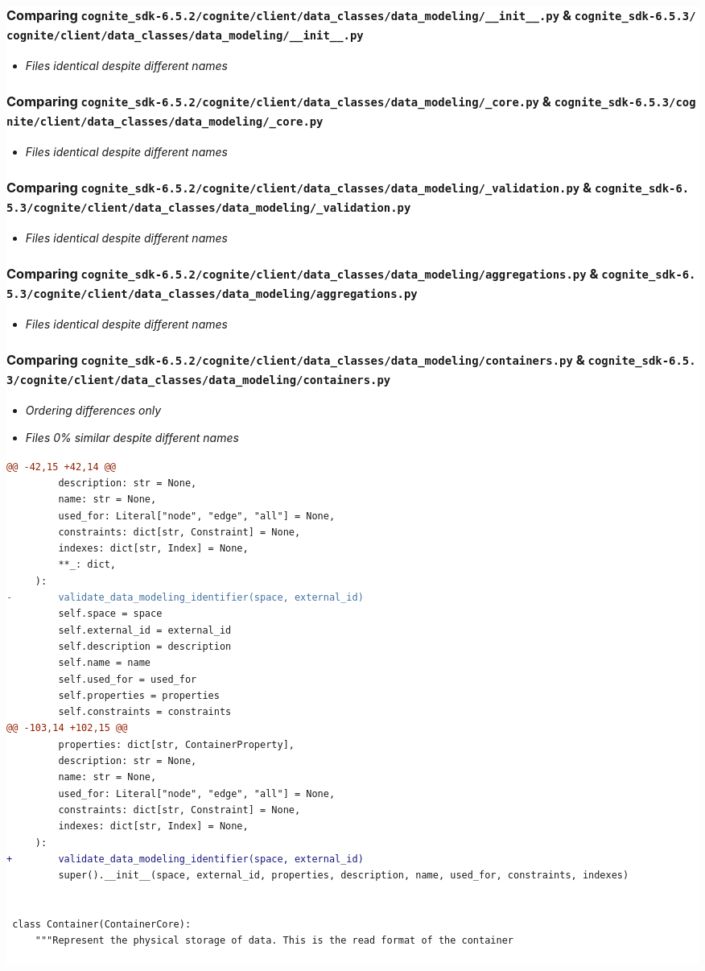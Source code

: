 ### Comparing `cognite_sdk-6.5.2/cognite/client/data_classes/data_modeling/__init__.py` & `cognite_sdk-6.5.3/cognite/client/data_classes/data_modeling/__init__.py`

 * *Files identical despite different names*

### Comparing `cognite_sdk-6.5.2/cognite/client/data_classes/data_modeling/_core.py` & `cognite_sdk-6.5.3/cognite/client/data_classes/data_modeling/_core.py`

 * *Files identical despite different names*

### Comparing `cognite_sdk-6.5.2/cognite/client/data_classes/data_modeling/_validation.py` & `cognite_sdk-6.5.3/cognite/client/data_classes/data_modeling/_validation.py`

 * *Files identical despite different names*

### Comparing `cognite_sdk-6.5.2/cognite/client/data_classes/data_modeling/aggregations.py` & `cognite_sdk-6.5.3/cognite/client/data_classes/data_modeling/aggregations.py`

 * *Files identical despite different names*

### Comparing `cognite_sdk-6.5.2/cognite/client/data_classes/data_modeling/containers.py` & `cognite_sdk-6.5.3/cognite/client/data_classes/data_modeling/containers.py`

 * *Ordering differences only*

 * *Files 0% similar despite different names*

```diff
@@ -42,15 +42,14 @@
         description: str = None,
         name: str = None,
         used_for: Literal["node", "edge", "all"] = None,
         constraints: dict[str, Constraint] = None,
         indexes: dict[str, Index] = None,
         **_: dict,
     ):
-        validate_data_modeling_identifier(space, external_id)
         self.space = space
         self.external_id = external_id
         self.description = description
         self.name = name
         self.used_for = used_for
         self.properties = properties
         self.constraints = constraints
@@ -103,14 +102,15 @@
         properties: dict[str, ContainerProperty],
         description: str = None,
         name: str = None,
         used_for: Literal["node", "edge", "all"] = None,
         constraints: dict[str, Constraint] = None,
         indexes: dict[str, Index] = None,
     ):
+        validate_data_modeling_identifier(space, external_id)
         super().__init__(space, external_id, properties, description, name, used_for, constraints, indexes)
 
 
 class Container(ContainerCore):
     """Represent the physical storage of data. This is the read format of the container
 
```